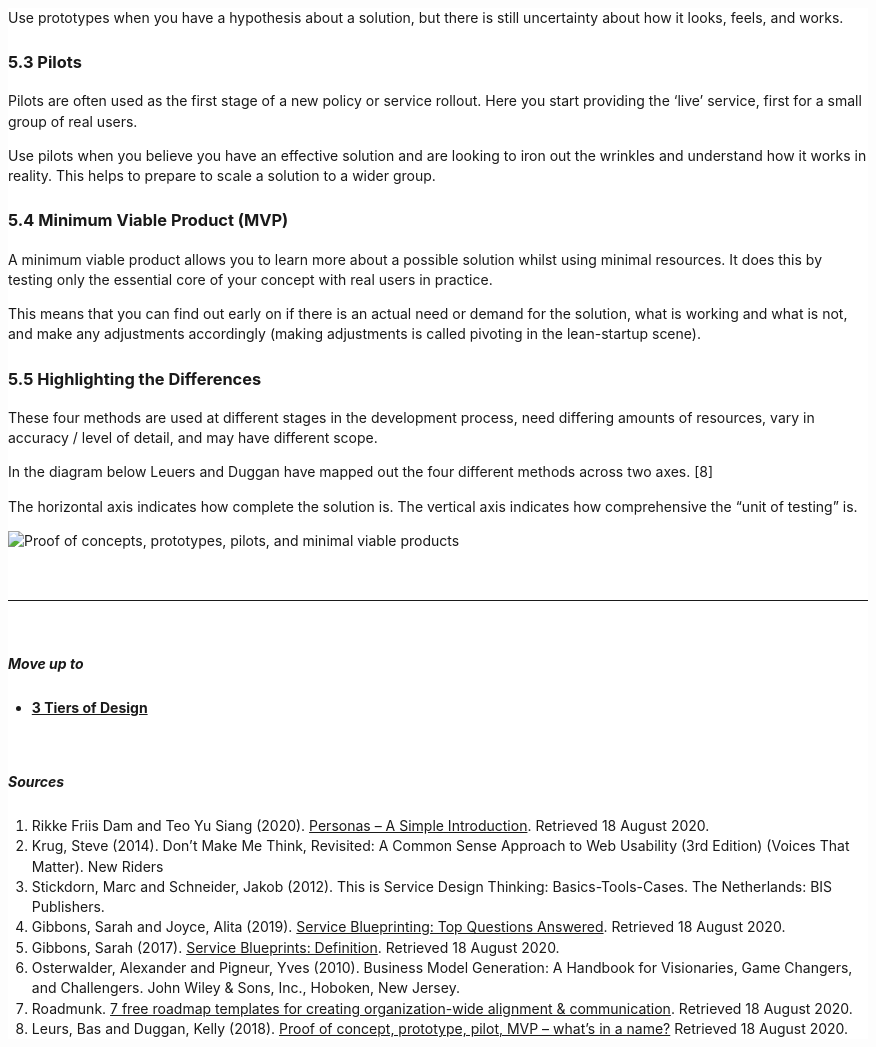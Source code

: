 Use prototypes when you have a hypothesis about a solution, but there is still uncertainty about how it looks, feels, and works.

### 5.3 Pilots

Pilots are often used as the first stage of a new policy or service rollout. Here you start providing the ‘live’ service, first for a small group of real users.

Use pilots when you believe you have an effective solution and are looking to iron out the wrinkles and understand how it works in reality. This helps to prepare to scale a solution to a wider group.

### 5.4 Minimum Viable Product (MVP)

A minimum viable product allows you to learn more about a possible solution whilst using minimal resources. It does this by testing only the essential core of your concept with real users in practice.

This means that you can find out early on if there is an actual need or demand for the solution, what is working and what is not, and make any adjustments accordingly (making adjustments is called pivoting in the lean-startup scene).

### 5.5 Highlighting the Differences

These four methods are used at different stages in the development process, need differing amounts of resources, vary in accuracy / level of detail, and may have different scope.

In the diagram below Leuers and Duggan have mapped out the four different methods across two axes. [8]

The horizontal axis indicates how complete the solution is. The vertical axis indicates how comprehensive the “unit of testing” is.

![Proof of concepts, prototypes, pilots, and minimal viable products](/images/insights/200819b-poc-prototype-pilot-and-mvp.jpg)

&nbsp;

***
&nbsp;

##### Move up to

- [**3 Tiers of Design**](/insights/service-ux-and-ui-design)

&nbsp;

##### Sources

1. Rikke Friis Dam and Teo Yu Siang (2020). [Personas – A Simple Introduction](https://www.interaction-design.org/literature/article/personas-why-and-how-you-should-use-them). Retrieved 18 August 2020.
2. Krug, Steve (2014). Don’t Make Me Think, Revisited: A Common Sense Approach to Web Usability (3rd Edition) (Voices That Matter). New Riders
3. Stickdorn, Marc and Schneider, Jakob (2012). This is Service Design Thinking: Basics-Tools-Cases. The Netherlands: BIS Publishers.
4. Gibbons, Sarah and Joyce, Alita (2019). [Service Blueprinting: Top Questions Answered](https://www.nngroup.com/articles/service-blueprinting-faq/). Retrieved 18 August 2020.
5. Gibbons, Sarah (2017). [Service Blueprints: Definition](https://www.nngroup.com/articles/service-blueprints-definition/). Retrieved 18 August 2020.
6. Osterwalder, Alexander and Pigneur, Yves (2010). Business Model Generation: A Handbook for Visionaries, Game Changers, and Challengers. John Wiley & Sons, Inc., Hoboken, New Jersey.
7. Roadmunk. [7 free roadmap templates for creating organization-wide alignment & communication](https://roadmunk.com/guides/roadmap-templates/). Retrieved 18 August 2020.
8. Leurs, Bas and Duggan, Kelly (2018). [Proof of concept, prototype, pilot, MVP – what’s in a name?](https://www.nesta.org.uk/blog/proof-of-concept-prototype-pilot-mvp-whats-in-a-name/) Retrieved 18 August 2020.